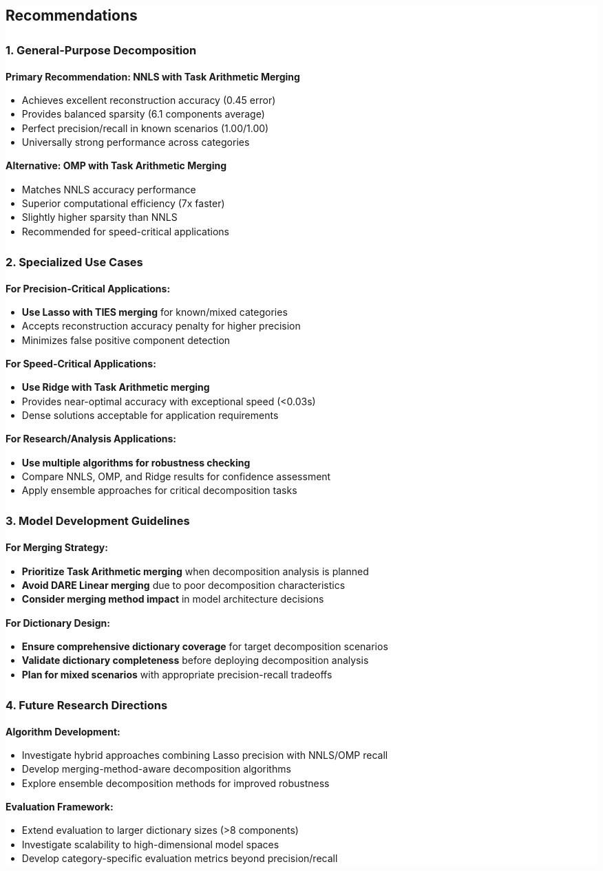 ## Recommendations

### 1. General-Purpose Decomposition

**Primary Recommendation: NNLS with Task Arithmetic Merging**
- Achieves excellent reconstruction accuracy (0.45 error)
- Provides balanced sparsity (6.1 components average)
- Perfect precision/recall in known scenarios (1.00/1.00)
- Universally strong performance across categories

**Alternative: OMP with Task Arithmetic Merging**  
- Matches NNLS accuracy performance
- Superior computational efficiency (7x faster)
- Slightly higher sparsity than NNLS
- Recommended for speed-critical applications

### 2. Specialized Use Cases

**For Precision-Critical Applications:**
- **Use Lasso with TIES merging** for known/mixed categories
- Accepts reconstruction accuracy penalty for higher precision
- Minimizes false positive component detection

**For Speed-Critical Applications:**
- **Use Ridge with Task Arithmetic merging**
- Provides near-optimal accuracy with exceptional speed (<0.03s)
- Dense solutions acceptable for application requirements

**For Research/Analysis Applications:**
- **Use multiple algorithms for robustness checking**
- Compare NNLS, OMP, and Ridge results for confidence assessment
- Apply ensemble approaches for critical decomposition tasks

### 3. Model Development Guidelines

**For Merging Strategy:**
- **Prioritize Task Arithmetic merging** when decomposition analysis is planned
- **Avoid DARE Linear merging** due to poor decomposition characteristics
- **Consider merging method impact** in model architecture decisions

**For Dictionary Design:**
- **Ensure comprehensive dictionary coverage** for target decomposition scenarios
- **Validate dictionary completeness** before deploying decomposition analysis
- **Plan for mixed scenarios** with appropriate precision-recall tradeoffs

### 4. Future Research Directions

**Algorithm Development:**
- Investigate hybrid approaches combining Lasso precision with NNLS/OMP recall
- Develop merging-method-aware decomposition algorithms
- Explore ensemble decomposition methods for improved robustness

**Evaluation Framework:**
- Extend evaluation to larger dictionary sizes (>8 components)
- Investigate scalability to high-dimensional model spaces
- Develop category-specific evaluation metrics beyond precision/recall
